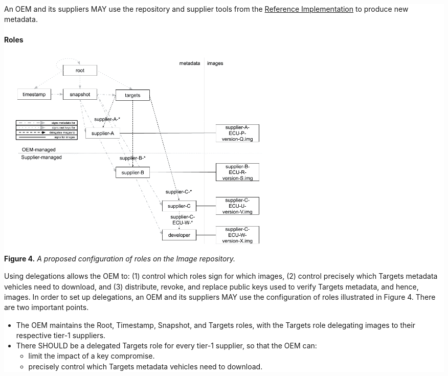 An OEM and its suppliers MAY use the repository and supplier tools from the [Reference Implementation](https://github.com/uptane/uptane) to produce new metadata.

#### Roles

<img align="center" src="assets/images/repo_5_roles_on_image.png" width="500" style="margin: 0px 20px"/>

**Figure 4.** *A proposed configuration of roles on the Image repository.*

Using delegations allows the OEM to: (1) control which roles sign for which images, (2) control precisely which Targets metadata vehicles need to download, and (3) distribute, revoke, and replace public keys used to verify Targets metadata, and hence, images. In order to set up delegations, an OEM and its suppliers MAY use the configuration of roles illustrated in Figure 4. There are two important points.

* The OEM maintains the Root, Timestamp, Snapshot, and Targets roles, with the Targets role delegating images to their respective tier-1 suppliers.
* There SHOULD be a delegated Targets role for every tier-1 supplier, so that the OEM can:
  * limit the impact of a key compromise.
  * precisely control which Targets metadata vehicles need to download.
